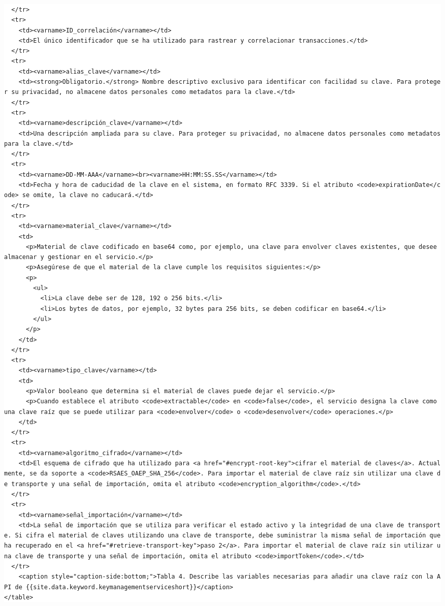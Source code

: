       </tr>
      <tr>
        <td><varname>ID_correlación</varname></td>
        <td>El único identificador que se ha utilizado para rastrear y correlacionar transacciones.</td>
      </tr>
      <tr>
        <td><varname>alias_clave</varname></td>
        <td><strong>Obligatorio.</strong> Nombre descriptivo exclusivo para identificar con facilidad su clave. Para proteger su privacidad, no almacene datos personales como metadatos para la clave.</td>
      </tr>
      <tr>
        <td><varname>descripción_clave</varname></td>
        <td>Una descripción ampliada para su clave. Para proteger su privacidad, no almacene datos personales como metadatos para la clave.</td>
      </tr>
      <tr>
        <td><varname>DD-MM-AAA</varname><br><varname>HH:MM:SS.SS</varname></td>
        <td>Fecha y hora de caducidad de la clave en el sistema, en formato RFC 3339. Si el atributo <code>expirationDate</code> se omite, la clave no caducará.</td>
      </tr>
      <tr>
        <td><varname>material_clave</varname></td>
        <td>
          <p>Material de clave codificado en base64 como, por ejemplo, una clave para envolver claves existentes, que desee almacenar y gestionar en el servicio.</p>
          <p>Asegúrese de que el material de la clave cumple los requisitos siguientes:</p>
          <p>
            <ul>
              <li>La clave debe ser de 128, 192 o 256 bits.</li>
              <li>Los bytes de datos, por ejemplo, 32 bytes para 256 bits, se deben codificar en base64.</li>
            </ul>
          </p>
        </td>
      </tr>
      <tr>
        <td><varname>tipo_clave</varname></td>
        <td>
          <p>Valor booleano que determina si el material de claves puede dejar el servicio.</p>
          <p>Cuando establece el atributo <code>extractable</code> en <code>false</code>, el servicio designa la clave como una clave raíz que se puede utilizar para <code>envolver</code> o <code>desenvolver</code> operaciones.</p>
        </td>
      </tr>
      <tr>
        <td><varname>algoritmo_cifrado</varname></td>
        <td>El esquema de cifrado que ha utilizado para <a href="#encrypt-root-key">cifrar el material de claves</a>. Actualmente, se da soporte a <code>RSAES_OAEP_SHA_256</code>. Para importar el material de clave raíz sin utilizar una clave de transporte y una señal de importación, omita el atributo <code>encryption_algorithm</code>.</td>
      </tr>
      <tr>
        <td><varname>señal_importación</varname></td>
        <td>La señal de importación que se utiliza para verificar el estado activo y la integridad de una clave de transporte. Si cifra el material de claves utilizando una clave de transporte, debe suministrar la misma señal de importación que ha recuperado en el <a href="#retrieve-transport-key">paso 2</a>. Para importar el material de clave raíz sin utilizar una clave de transporte y una señal de importación, omita el atributo <code>importToken</code>.</td>
      </tr>
        <caption style="caption-side:bottom;">Tabla 4. Describe las variables necesarias para añadir una clave raíz con la API de {{site.data.keyword.keymanagementserviceshort}}</caption>
    </table>
